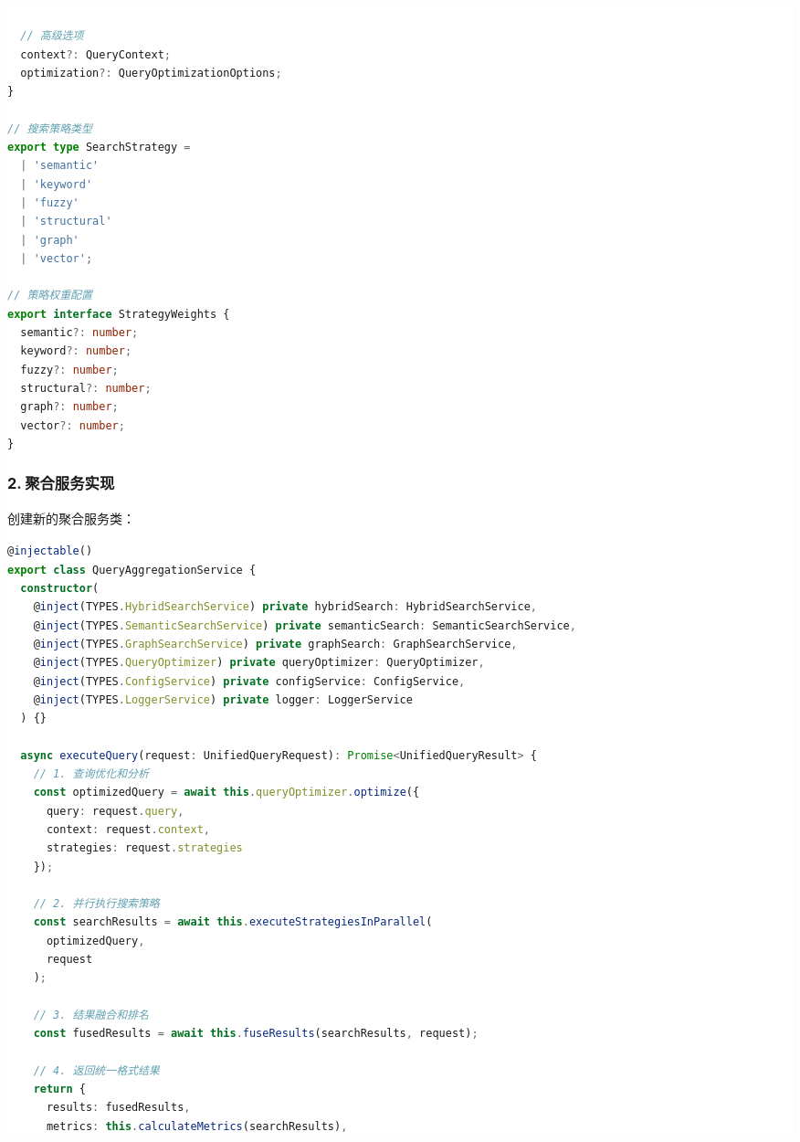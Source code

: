 ```typescript
  
  // 高级选项
  context?: QueryContext;
  optimization?: QueryOptimizationOptions;
}

// 搜索策略类型
export type SearchStrategy = 
  | 'semantic' 
  | 'keyword' 
  | 'fuzzy' 
  | 'structural'
  | 'graph'
  | 'vector';

// 策略权重配置
export interface StrategyWeights {
  semantic?: number;
  keyword?: number;
  fuzzy?: number;
  structural?: number;
  graph?: number;
  vector?: number;
}
```

### 2. 聚合服务实现

创建新的聚合服务类：<mcfile name="QueryAggregationService.ts" path="src/services/query/QueryAggregationService.ts"></mcfile>

```typescript
@injectable()
export class QueryAggregationService {
  constructor(
    @inject(TYPES.HybridSearchService) private hybridSearch: HybridSearchService,
    @inject(TYPES.SemanticSearchService) private semanticSearch: SemanticSearchService,
    @inject(TYPES.GraphSearchService) private graphSearch: GraphSearchService,
    @inject(TYPES.QueryOptimizer) private queryOptimizer: QueryOptimizer,
    @inject(TYPES.ConfigService) private configService: ConfigService,
    @inject(TYPES.LoggerService) private logger: LoggerService
  ) {}

  async executeQuery(request: UnifiedQueryRequest): Promise<UnifiedQueryResult> {
    // 1. 查询优化和分析
    const optimizedQuery = await this.queryOptimizer.optimize({
      query: request.query,
      context: request.context,
      strategies: request.strategies
    });

    // 2. 并行执行搜索策略
    const searchResults = await this.executeStrategiesInParallel(
      optimizedQuery,
      request
    );

    // 3. 结果融合和排名
    const fusedResults = await this.fuseResults(searchResults, request);

    // 4. 返回统一格式结果
    return {
      results: fusedResults,
      metrics: this.calculateMetrics(searchResults),
```